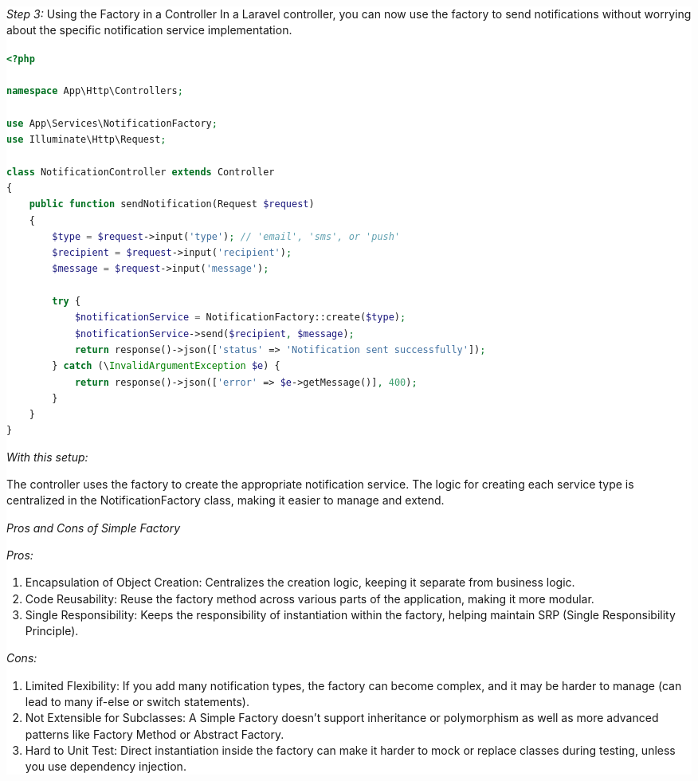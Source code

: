 *Step 3:* Using the Factory in a Controller
In a Laravel controller, you can now use the factory to send notifications without worrying about the specific notification service implementation.

```php
<?php

namespace App\Http\Controllers;

use App\Services\NotificationFactory;
use Illuminate\Http\Request;

class NotificationController extends Controller
{
    public function sendNotification(Request $request)
    {
        $type = $request->input('type'); // 'email', 'sms', or 'push'
        $recipient = $request->input('recipient');
        $message = $request->input('message');

        try {
            $notificationService = NotificationFactory::create($type);
            $notificationService->send($recipient, $message);
            return response()->json(['status' => 'Notification sent successfully']);
        } catch (\InvalidArgumentException $e) {
            return response()->json(['error' => $e->getMessage()], 400);
        }
    }
}
```
*With this setup:*

The controller uses the factory to create the appropriate notification service.
The logic for creating each service type is centralized in the NotificationFactory class, making it easier to manage and extend.

*Pros and Cons of Simple Factory*

*Pros:*

1. Encapsulation of Object Creation: Centralizes the creation logic, keeping it separate from business logic.
2. Code Reusability: Reuse the factory method across various parts of the application, making it more modular.
3. Single Responsibility: Keeps the responsibility of instantiation within the factory, helping maintain SRP (Single Responsibility Principle).

*Cons:*

1. Limited Flexibility: If you add many notification types, the factory can become complex, and it may be harder to manage (can lead to many if-else or switch statements).
2. Not Extensible for Subclasses: A Simple Factory doesn’t support inheritance or polymorphism as well as more advanced patterns like Factory Method or Abstract Factory.
3. Hard to Unit Test: Direct instantiation inside the factory can make it harder to mock or replace classes during testing, unless you use dependency injection.
